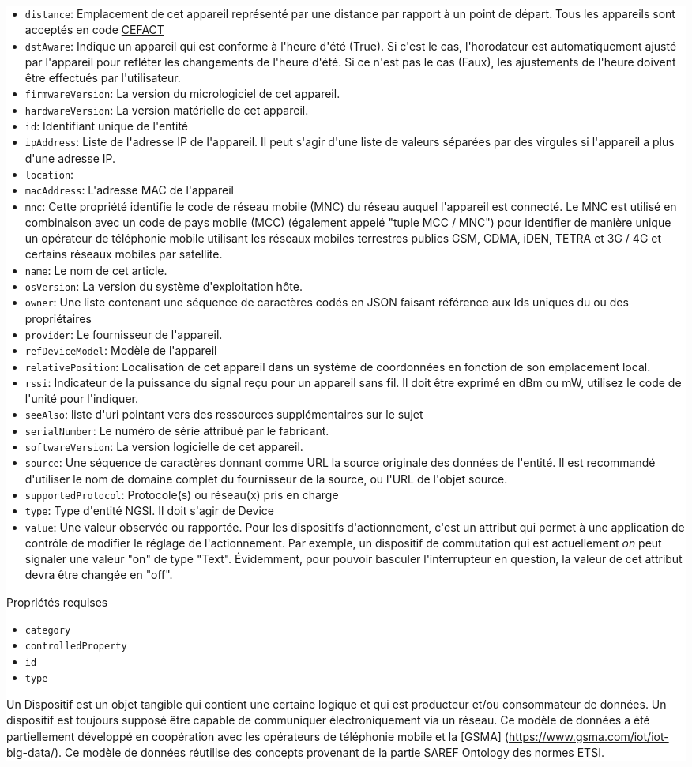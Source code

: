 - `distance`: Emplacement de cet appareil représenté par une distance par rapport à un point de départ. Tous les appareils sont acceptés en code [CEFACT](https://www.unece.org/cefact.html)  
- `dstAware`: Indique un appareil qui est conforme à l'heure d'été (True). Si c'est le cas, l'horodateur est automatiquement ajusté par l'appareil pour refléter les changements de l'heure d'été. Si ce n'est pas le cas (Faux), les ajustements de l'heure doivent être effectués par l'utilisateur.  
- `firmwareVersion`: La version du micrologiciel de cet appareil.  
- `hardwareVersion`: La version matérielle de cet appareil.  
- `id`: Identifiant unique de l'entité  
- `ipAddress`: Liste de l'adresse IP de l'appareil. Il peut s'agir d'une liste de valeurs séparées par des virgules si l'appareil a plus d'une adresse IP.  
- `location`:   
- `macAddress`: L'adresse MAC de l'appareil  
- `mnc`: Cette propriété identifie le code de réseau mobile (MNC) du réseau auquel l'appareil est connecté. Le MNC est utilisé en combinaison avec un code de pays mobile (MCC) (également appelé "tuple MCC / MNC") pour identifier de manière unique un opérateur de téléphonie mobile utilisant les réseaux mobiles terrestres publics GSM, CDMA, iDEN, TETRA et 3G / 4G et certains réseaux mobiles par satellite.  
- `name`: Le nom de cet article.  
- `osVersion`: La version du système d'exploitation hôte.  
- `owner`: Une liste contenant une séquence de caractères codés en JSON faisant référence aux Ids uniques du ou des propriétaires  
- `provider`: Le fournisseur de l'appareil.  
- `refDeviceModel`: Modèle de l'appareil  
- `relativePosition`: Localisation de cet appareil dans un système de coordonnées en fonction de son emplacement local.  
- `rssi`: Indicateur de la puissance du signal reçu pour un appareil sans fil. Il doit être exprimé en dBm ou mW, utilisez le code de l'unité pour l'indiquer.  
- `seeAlso`: liste d'uri pointant vers des ressources supplémentaires sur le sujet  
- `serialNumber`: Le numéro de série attribué par le fabricant.  
- `softwareVersion`: La version logicielle de cet appareil.  
- `source`: Une séquence de caractères donnant comme URL la source originale des données de l'entité. Il est recommandé d'utiliser le nom de domaine complet du fournisseur de la source, ou l'URL de l'objet source.  
- `supportedProtocol`: Protocole(s) ou réseau(x) pris en charge  
- `type`: Type d'entité NGSI. Il doit s'agir de Device  
- `value`: Une valeur observée ou rapportée. Pour les dispositifs d'actionnement, c'est un attribut qui permet à une application de contrôle de modifier le réglage de l'actionnement. Par exemple, un dispositif de commutation qui est actuellement _on_ peut signaler une valeur "on" de type "Text". Évidemment, pour pouvoir basculer l'interrupteur en question, la valeur de cet attribut devra être changée en "off".  
  

Propriétés requises  
- `category`  
- `controlledProperty`  
- `id`  
- `type`  
  

Un Dispositif est un objet tangible qui contient une certaine logique et qui est producteur et/ou consommateur de données. Un dispositif est toujours supposé être capable de communiquer électroniquement via un réseau. Ce modèle de données a été partiellement développé en coopération avec les opérateurs de téléphonie mobile et la [GSMA] (https://www.gsma.com/iot/iot-big-data/). Ce modèle de données réutilise des concepts provenant de la partie [SAREF Ontology](http://www.etsi.org/deliver/etsi_ts/103200_103299/103264/01.01.01_60/ts_103264v010101p.pdf) des normes [ETSI](http://www.etsi.org).  
